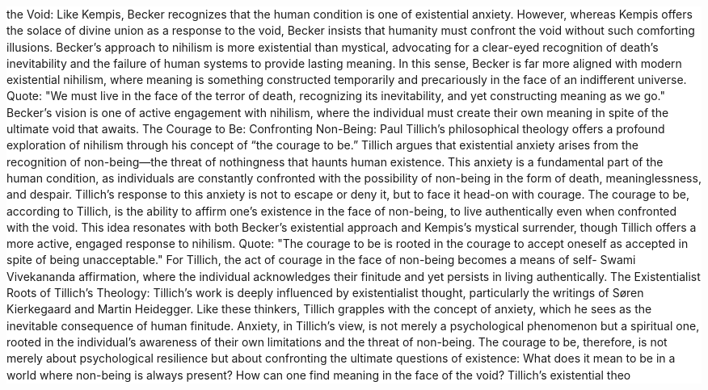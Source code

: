 the Void: Like Kempis, Becker recognizes that the human condition is one of existential anxiety. However, whereas Kempis offers the solace of divine union as a response to the void, Becker insists that humanity must confront the void without such comforting illusions. Becker’s approach to nihilism is more existential than mystical, advocating for a clear-eyed recognition of death’s inevitability and the failure of human systems to provide lasting meaning. In this sense, Becker is far more aligned with modern existential nihilism, where meaning is something constructed temporarily and precariously in the face of an indifferent universe. Quote: "We must live in the face of the terror of death, recognizing its inevitability, and yet constructing meaning as we go." Becker’s vision is one of active engagement with nihilism, where the individual must create their own meaning in spite of the ultimate void that awaits. The Courage to Be: Confronting Non-Being: Paul Tillich’s philosophical theology offers a profound exploration of nihilism through his concept of “the courage to be.” Tillich argues that existential anxiety arises from the recognition of non-being—the threat of nothingness that haunts human existence. This anxiety is a fundamental part of the human condition, as individuals are constantly confronted with the possibility of non-being in the form of death, meaninglessness, and despair. Tillich’s response to this anxiety is not to escape or deny it, but to face it head-on with courage. The courage to be, according to Tillich, is the ability to affirm one’s existence in the face of non-being, to live authentically even when confronted with the void. This idea resonates with both Becker’s existential approach and Kempis’s mystical surrender, though Tillich offers a more active, engaged response to nihilism. Quote: "The courage to be is rooted in the courage to accept oneself as accepted in spite of being unacceptable." For Tillich, the act of courage in the face of non-being becomes a means of self- Swami Vivekananda affirmation, where the individual acknowledges their finitude and yet persists in living authentically. The Existentialist Roots of Tillich’s Theology: Tillich’s work is deeply influenced by existentialist thought, particularly the writings of Søren Kierkegaard and Martin Heidegger. Like these thinkers, Tillich grapples with the concept of anxiety, which he sees as the inevitable consequence of human finitude. Anxiety, in Tillich’s view, is not merely a psychological phenomenon but a spiritual one, rooted in the individual’s awareness of their own limitations and the threat of non-being. The courage to be, therefore, is not merely about psychological resilience but about confronting the ultimate questions of existence: What does it mean to be in a world where non-being is always present? How can one find meaning in the face of the void? Tillich’s existential theo